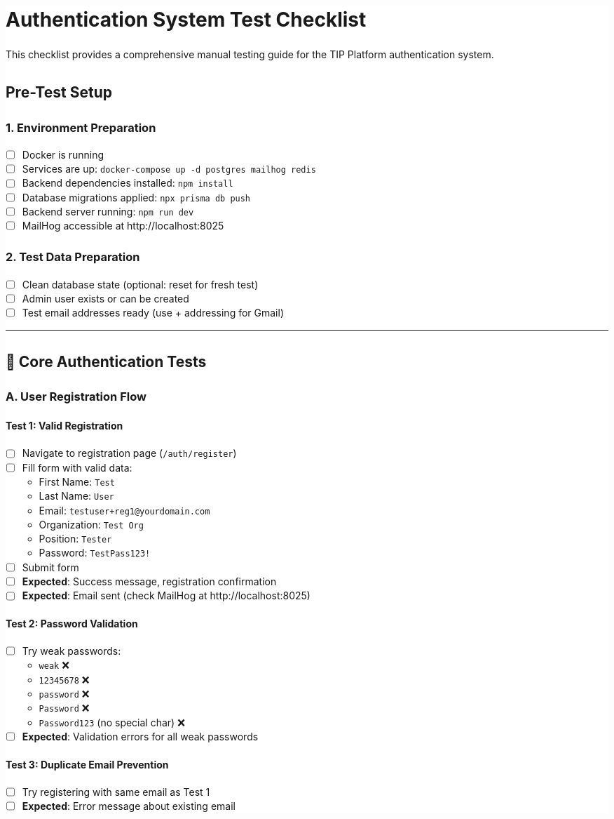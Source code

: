 # Authentication System Test Checklist

This checklist provides a comprehensive manual testing guide for the TIP Platform authentication system.

## Pre-Test Setup

### 1. Environment Preparation
- [ ] Docker is running
- [ ] Services are up: `docker-compose up -d postgres mailhog redis`
- [ ] Backend dependencies installed: `npm install`
- [ ] Database migrations applied: `npx prisma db push`
- [ ] Backend server running: `npm run dev`
- [ ] MailHog accessible at http://localhost:8025

### 2. Test Data Preparation
- [ ] Clean database state (optional: reset for fresh test)
- [ ] Admin user exists or can be created
- [ ] Test email addresses ready (use + addressing for Gmail)

---

## 🔐 Core Authentication Tests

### A. User Registration Flow

#### Test 1: Valid Registration
- [ ] Navigate to registration page (`/auth/register`)
- [ ] Fill form with valid data:
  - First Name: `Test`
  - Last Name: `User`
  - Email: `testuser+reg1@yourdomain.com`
  - Organization: `Test Org`
  - Position: `Tester`
  - Password: `TestPass123!`
- [ ] Submit form
- [ ] **Expected**: Success message, registration confirmation
- [ ] **Expected**: Email sent (check MailHog at http://localhost:8025)

#### Test 2: Password Validation
- [ ] Try weak passwords:
  - `weak` ❌
  - `12345678` ❌
  - `password` ❌
  - `Password` ❌
  - `Password123` (no special char) ❌
- [ ] **Expected**: Validation errors for all weak passwords

#### Test 3: Duplicate Email Prevention
- [ ] Try registering with same email as Test 1
- [ ] **Expected**: Error message about existing email
